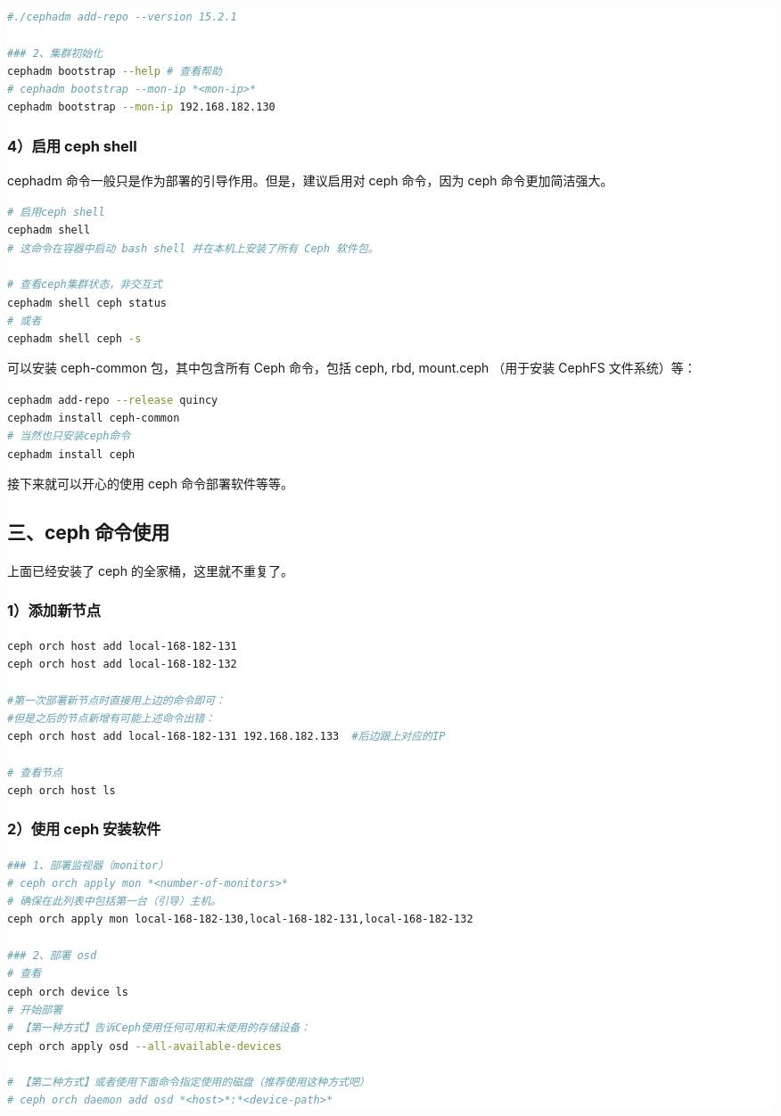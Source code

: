 ```bash
#./cephadm add-repo --version 15.2.1

### 2、集群初始化
cephadm bootstrap --help # 查看帮助
# cephadm bootstrap --mon-ip *<mon-ip>*
cephadm bootstrap --mon-ip 192.168.182.130
```
<a name="s4oW3"></a>
### 4）启用 ceph shell
cephadm 命令一般只是作为部署的引导作用。但是，建议启用对 ceph 命令，因为 ceph 命令更加简洁强大。
```bash
# 启用ceph shell
cephadm shell
# 这命令在容器中启动 bash shell 并在本机上安装了所有 Ceph 软件包。

# 查看ceph集群状态，非交互式
cephadm shell ceph status
# 或者
cephadm shell ceph -s
```
可以安装 ceph-common 包，其中包含所有 Ceph 命令，包括 ceph, rbd, mount.ceph （用于安装 CephFS 文件系统）等：
```bash
cephadm add-repo --release quincy
cephadm install ceph-common
# 当然也只安装ceph命令
cephadm install ceph
```
接下来就可以开心的使用 ceph 命令部署软件等等。
<a name="OLp1z"></a>
## 三、ceph 命令使用
上面已经安装了 ceph 的全家桶，这里就不重复了。
<a name="GtfIs"></a>
### 1）添加新节点
```bash
ceph orch host add local-168-182-131
ceph orch host add local-168-182-132

#第一次部署新节点时直接用上边的命令即可：
#但是之后的节点新增有可能上述命令出错：
ceph orch host add local-168-182-131 192.168.182.133  #后边跟上对应的IP

# 查看节点
ceph orch host ls
```
<a name="qNM7v"></a>
### 2）使用 ceph 安装软件
```bash
### 1、部署监视器（monitor）
# ceph orch apply mon *<number-of-monitors>*
# 确保在此列表中包括第一台（引导）主机。
ceph orch apply mon local-168-182-130,local-168-182-131,local-168-182-132

### 2、部署 osd
# 查看
ceph orch device ls
# 开始部署
# 【第一种方式】告诉Ceph使用任何可用和未使用的存储设备：
ceph orch apply osd --all-available-devices

# 【第二种方式】或者使用下面命令指定使用的磁盘（推荐使用这种方式吧）
# ceph orch daemon add osd *<host>*:*<device-path>*
```